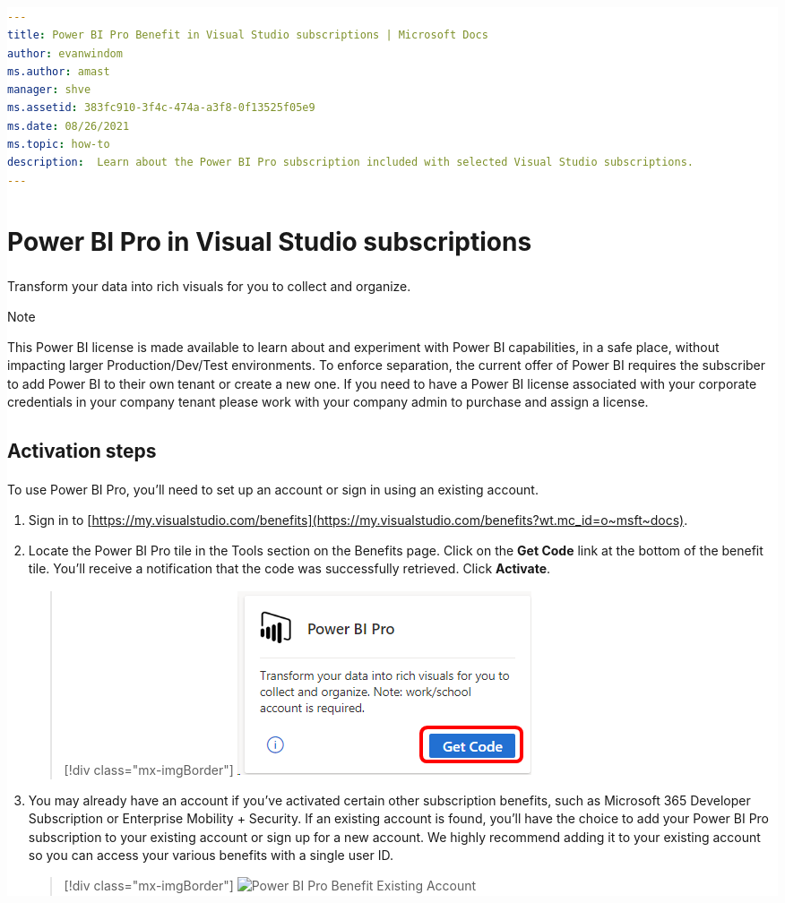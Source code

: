 ```yaml
---
title: Power BI Pro Benefit in Visual Studio subscriptions | Microsoft Docs
author: evanwindom
ms.author: amast
manager: shve
ms.assetid: 383fc910-3f4c-474a-a3f8-0f13525f05e9
ms.date: 08/26/2021
ms.topic: how-to
description:  Learn about the Power BI Pro subscription included with selected Visual Studio subscriptions.
---
```


# Power BI Pro in Visual Studio subscriptions

Transform your data into rich visuals for you to collect and organize.

> [!Note]
> This Power BI license is made available to learn about and experiment with Power BI capabilities, in a safe place, without impacting larger Production/Dev/Test environments.  To enforce separation, the current offer of Power BI requires the subscriber to add Power BI to their own tenant or create a new one. If you need to have a Power BI license associated with your corporate credentials in your company tenant please work with your company admin to purchase and assign a license.

## Activation steps
To use Power BI Pro, you’ll need to set up an account or sign in using an existing account.
1. Sign in to [https://my.visualstudio.com/benefits](https://my.visualstudio.com/benefits?wt.mc_id=o~msft~docs).

2. Locate the Power BI Pro tile in the Tools section on the Benefits page. Click on the **Get Code** link at the bottom of the benefit tile.   You’ll receive a notification that the code was successfully retrieved.  Click **Activate**.
   > [!div class="mx-imgBorder"]
   > ![Power BI Pro Benefit Tile](_img/vs-pbi/vs-pbi-tile.png "On the Power BI Pro tile, click 'Get Code' and then 'Activate' to get started.")

3. You may already have an account if you’ve activated certain other subscription benefits, such as Microsoft 365 Developer Subscription or Enterprise Mobility + Security.  If an existing account is found, you’ll have the choice to add your Power BI Pro subscription to your existing account or sign up for a new account.  We highly recommend adding it to your existing account so you can access your various benefits with a single user ID.
   > [!div class="mx-imgBorder"]
   > ![Power BI Pro Benefit Existing Account](_img/vs-pbi/vs-pbi-existing-account.png "Add Power BI Pro to your existing account if you have one.")
